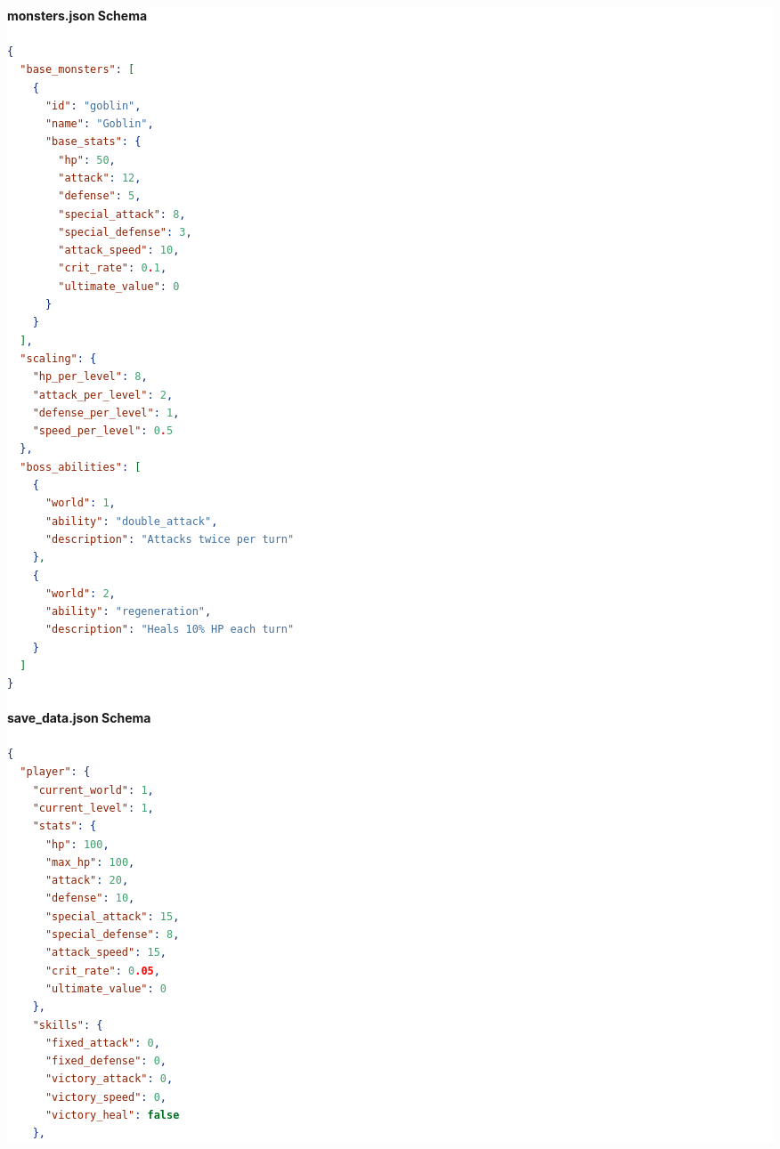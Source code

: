 #### monsters.json Schema
```json
{
  "base_monsters": [
    {
      "id": "goblin",
      "name": "Goblin",
      "base_stats": {
        "hp": 50,
        "attack": 12,
        "defense": 5,
        "special_attack": 8,
        "special_defense": 3,
        "attack_speed": 10,
        "crit_rate": 0.1,
        "ultimate_value": 0
      }
    }
  ],
  "scaling": {
    "hp_per_level": 8,
    "attack_per_level": 2,
    "defense_per_level": 1,
    "speed_per_level": 0.5
  },
  "boss_abilities": [
    {
      "world": 1,
      "ability": "double_attack",
      "description": "Attacks twice per turn"
    },
    {
      "world": 2, 
      "ability": "regeneration",
      "description": "Heals 10% HP each turn"
    }
  ]
}
```

#### save_data.json Schema
```json
{
  "player": {
    "current_world": 1,
    "current_level": 1,
    "stats": {
      "hp": 100,
      "max_hp": 100,
      "attack": 20,
      "defense": 10,
      "special_attack": 15,
      "special_defense": 8,
      "attack_speed": 15,
      "crit_rate": 0.05,
      "ultimate_value": 0
    },
    "skills": {
      "fixed_attack": 0,
      "fixed_defense": 0,
      "victory_attack": 0,
      "victory_speed": 0,
      "victory_heal": false
    },
```